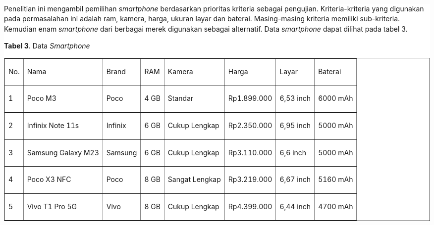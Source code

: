 <p><span class="font2">Penelitian ini mengambil pemilihan </span><span class="font2" style="font-style:italic;">smartphone</span><span class="font2"> berdasarkan prioritas kriteria sebagai pengujian. Kriteria-kriteria yang digunakan pada permasalahan ini adalah ram, kamera, harga, ukuran layar dan baterai. Masing-masing kriteria memiliki sub-kriteria. Kemudian enam </span><span class="font2" style="font-style:italic;">smartphone</span><span class="font2"> dari berbagai merek digunakan sebagai alternatif. Data </span><span class="font2" style="font-style:italic;">smartphone</span><span class="font2"> dapat dilihat pada tabel 3.</span></p>
<p><span class="font2" style="font-weight:bold;">Tabel 3</span><span class="font2">. Data </span><span class="font2" style="font-style:italic;">Smartphone</span></p>
<table border="1">
<tr><td style="vertical-align:middle;">
<p><span class="font6">No.</span></p></td><td style="vertical-align:middle;">
<p><span class="font6">Nama</span></p></td><td style="vertical-align:middle;">
<p><span class="font6">Brand</span></p></td><td style="vertical-align:middle;">
<p><span class="font6">RAM</span></p></td><td style="vertical-align:middle;">
<p><span class="font6">Kamera</span></p></td><td style="vertical-align:middle;">
<p><span class="font6">Harga</span></p></td><td style="vertical-align:middle;">
<p><span class="font6">Layar</span></p></td><td style="vertical-align:middle;">
<p><span class="font6">Baterai</span></p></td></tr>
<tr><td style="vertical-align:middle;">
<p><span class="font6">1</span></p></td><td style="vertical-align:middle;">
<p><span class="font6">Poco M3</span></p></td><td style="vertical-align:middle;">
<p><span class="font6">Poco</span></p></td><td style="vertical-align:middle;">
<p><span class="font6">4 GB</span></p></td><td style="vertical-align:middle;">
<p><span class="font6">Standar</span></p></td><td style="vertical-align:middle;">
<p><span class="font6">Rp1.899.000</span></p></td><td style="vertical-align:middle;">
<p><span class="font6">6,53 inch</span></p></td><td style="vertical-align:middle;">
<p><span class="font6">6000 mAh</span></p></td></tr>
<tr><td style="vertical-align:middle;">
<p><span class="font6">2</span></p></td><td style="vertical-align:middle;">
<p><span class="font6">Infinix Note 11s</span></p></td><td style="vertical-align:middle;">
<p><span class="font6">Infinix</span></p></td><td style="vertical-align:middle;">
<p><span class="font6">6 GB</span></p></td><td style="vertical-align:middle;">
<p><span class="font6">Cukup Lengkap</span></p></td><td style="vertical-align:middle;">
<p><span class="font6">Rp2.350.000</span></p></td><td style="vertical-align:middle;">
<p><span class="font6">6,95 inch</span></p></td><td style="vertical-align:middle;">
<p><span class="font6">5000 mAh</span></p></td></tr>
<tr><td style="vertical-align:middle;">
<p><span class="font6">3</span></p></td><td style="vertical-align:middle;">
<p><span class="font6">Samsung Galaxy M23</span></p></td><td style="vertical-align:middle;">
<p><span class="font6">Samsung</span></p></td><td style="vertical-align:middle;">
<p><span class="font6">6 GB</span></p></td><td style="vertical-align:middle;">
<p><span class="font6">Cukup Lengkap</span></p></td><td style="vertical-align:middle;">
<p><span class="font6">Rp3.110.000</span></p></td><td style="vertical-align:middle;">
<p><span class="font6">6,6 inch</span></p></td><td style="vertical-align:middle;">
<p><span class="font6">5000 mAh</span></p></td></tr>
<tr><td style="vertical-align:middle;">
<p><span class="font6">4</span></p></td><td style="vertical-align:middle;">
<p><span class="font6">Poco X3 NFC</span></p></td><td style="vertical-align:middle;">
<p><span class="font6">Poco</span></p></td><td style="vertical-align:middle;">
<p><span class="font6">8 GB</span></p></td><td style="vertical-align:middle;">
<p><span class="font6">Sangat Lengkap</span></p></td><td style="vertical-align:middle;">
<p><span class="font6">Rp3.219.000</span></p></td><td style="vertical-align:middle;">
<p><span class="font6">6,67 inch</span></p></td><td style="vertical-align:middle;">
<p><span class="font6">5160 mAh</span></p></td></tr>
<tr><td style="vertical-align:middle;">
<p><span class="font6">5</span></p></td><td style="vertical-align:middle;">
<p><span class="font6">Vivo T1 Pro 5G</span></p></td><td style="vertical-align:middle;">
<p><span class="font6">Vivo</span></p></td><td style="vertical-align:middle;">
<p><span class="font6">8 GB</span></p></td><td style="vertical-align:middle;">
<p><span class="font6">Cukup Lengkap</span></p></td><td style="vertical-align:middle;">
<p><span class="font6">Rp4.399.000</span></p></td><td style="vertical-align:middle;">
<p><span class="font6">6,44 inch</span></p></td><td style="vertical-align:middle;">
<p><span class="font6">4700 mAh</span></p></td></tr>